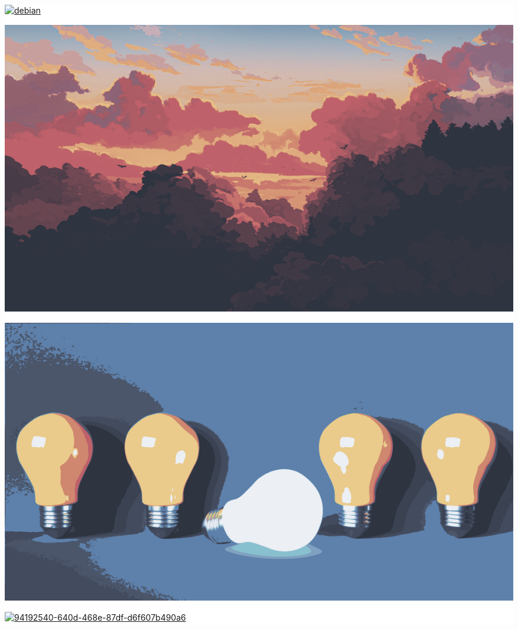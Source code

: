 <a href="debian.png"><img alt="debian" src="debian.png"></a>

<a href="ign_sunAndClouds.png"><img alt="ign_sunAndClouds" src="ign_sunAndClouds.png"></a>

<a href="6539a52d17bcdf5edcf9d341d77b7fa9.jpg"><img alt="6539a52d17bcdf5edcf9d341d77b7fa9" src="6539a52d17bcdf5edcf9d341d77b7fa9.jpg"></a>

<a href="94192540-640d-468e-87df-d6f607b490a6.png"><img alt="94192540-640d-468e-87df-d6f607b490a6" src="94192540-640d-468e-87df-d6f607b490a6.png"></a>

